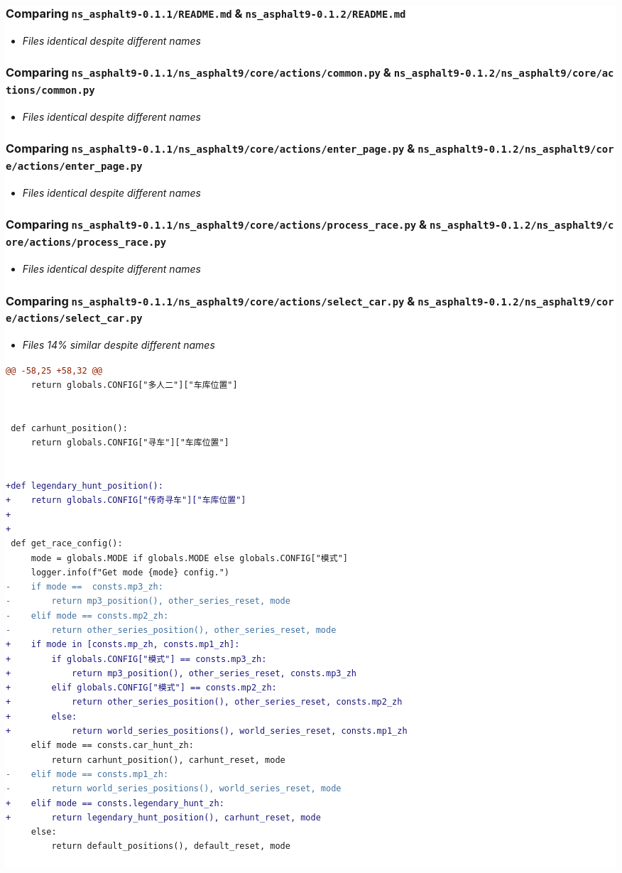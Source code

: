 ### Comparing `ns_asphalt9-0.1.1/README.md` & `ns_asphalt9-0.1.2/README.md`

 * *Files identical despite different names*

### Comparing `ns_asphalt9-0.1.1/ns_asphalt9/core/actions/common.py` & `ns_asphalt9-0.1.2/ns_asphalt9/core/actions/common.py`

 * *Files identical despite different names*

### Comparing `ns_asphalt9-0.1.1/ns_asphalt9/core/actions/enter_page.py` & `ns_asphalt9-0.1.2/ns_asphalt9/core/actions/enter_page.py`

 * *Files identical despite different names*

### Comparing `ns_asphalt9-0.1.1/ns_asphalt9/core/actions/process_race.py` & `ns_asphalt9-0.1.2/ns_asphalt9/core/actions/process_race.py`

 * *Files identical despite different names*

### Comparing `ns_asphalt9-0.1.1/ns_asphalt9/core/actions/select_car.py` & `ns_asphalt9-0.1.2/ns_asphalt9/core/actions/select_car.py`

 * *Files 14% similar despite different names*

```diff
@@ -58,25 +58,32 @@
     return globals.CONFIG["多人二"]["车库位置"]
 
 
 def carhunt_position():
     return globals.CONFIG["寻车"]["车库位置"]
 
 
+def legendary_hunt_position():
+    return globals.CONFIG["传奇寻车"]["车库位置"]
+
+
 def get_race_config():
     mode = globals.MODE if globals.MODE else globals.CONFIG["模式"]
     logger.info(f"Get mode {mode} config.")
-    if mode ==  consts.mp3_zh:
-        return mp3_position(), other_series_reset, mode
-    elif mode == consts.mp2_zh:
-        return other_series_position(), other_series_reset, mode
+    if mode in [consts.mp_zh, consts.mp1_zh]:
+        if globals.CONFIG["模式"] == consts.mp3_zh:
+            return mp3_position(), other_series_reset, consts.mp3_zh
+        elif globals.CONFIG["模式"] == consts.mp2_zh:
+            return other_series_position(), other_series_reset, consts.mp2_zh
+        else:
+            return world_series_positions(), world_series_reset, consts.mp1_zh
     elif mode == consts.car_hunt_zh:
         return carhunt_position(), carhunt_reset, mode
-    elif mode == consts.mp1_zh:
-        return world_series_positions(), world_series_reset, mode
+    elif mode == consts.legendary_hunt_zh:
+        return legendary_hunt_position(), carhunt_reset, mode        
     else:
         return default_positions(), default_reset, mode
 
```
